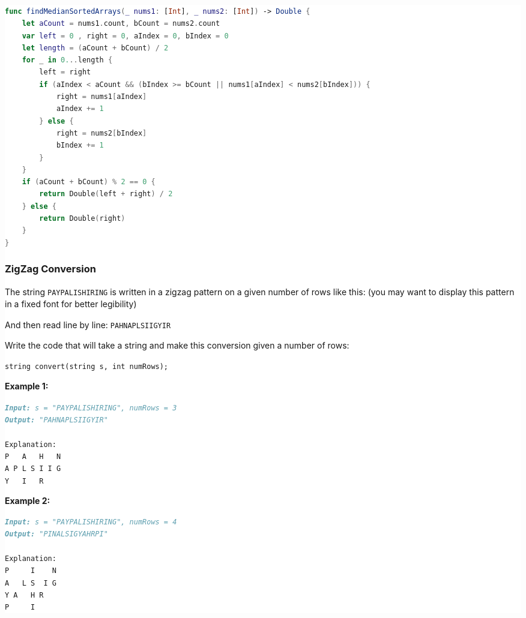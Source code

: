 ```Swift
func findMedianSortedArrays(_ nums1: [Int], _ nums2: [Int]) -> Double {
    let aCount = nums1.count, bCount = nums2.count
    var left = 0 , right = 0, aIndex = 0, bIndex = 0
    let length = (aCount + bCount) / 2
    for _ in 0...length {
        left = right
        if (aIndex < aCount && (bIndex >= bCount || nums1[aIndex] < nums2[bIndex])) {
            right = nums1[aIndex]
            aIndex += 1
        } else {
            right = nums2[bIndex]
            bIndex += 1
        }
    }
    if (aCount + bCount) % 2 == 0 {
        return Double(left + right) / 2
    } else {
        return Double(right)
    }
}

```

### ZigZag Conversion

The string `PAYPALISHIRING` is written in a zigzag pattern on a given number of rows like this: (you may want to display this pattern in a fixed font for better legibility)

And then read line by line: `PAHNAPLSIIGYIR`

Write the code that will take a string and make this conversion given a number of rows:

```
string convert(string s, int numRows);
```

**Example 1:**

```Markdown
Input: s = "PAYPALISHIRING", numRows = 3
Output: "PAHNAPLSIIGYIR"

Explanation:
P   A   H   N
A P L S I I G
Y   I   R
```

**Example 2:**

```Markdown
Input: s = "PAYPALISHIRING", numRows = 4
Output: "PINALSIGYAHRPI"

Explanation:
P     I    N
A   L S  I G
Y A   H R
P     I
```
